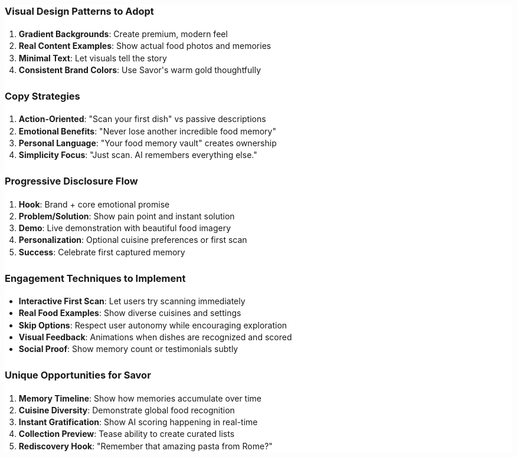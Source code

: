 ### Visual Design Patterns to Adopt
1. **Gradient Backgrounds**: Create premium, modern feel
2. **Real Content Examples**: Show actual food photos and memories
3. **Minimal Text**: Let visuals tell the story
4. **Consistent Brand Colors**: Use Savor's warm gold thoughtfully

### Copy Strategies
1. **Action-Oriented**: "Scan your first dish" vs passive descriptions
2. **Emotional Benefits**: "Never lose another incredible food memory"
3. **Personal Language**: "Your food memory vault" creates ownership
4. **Simplicity Focus**: "Just scan. AI remembers everything else."

### Progressive Disclosure Flow
1. **Hook**: Brand + core emotional promise
2. **Problem/Solution**: Show pain point and instant solution
3. **Demo**: Live demonstration with beautiful food imagery
4. **Personalization**: Optional cuisine preferences or first scan
5. **Success**: Celebrate first captured memory

### Engagement Techniques to Implement
- **Interactive First Scan**: Let users try scanning immediately
- **Real Food Examples**: Show diverse cuisines and settings
- **Skip Options**: Respect user autonomy while encouraging exploration
- **Visual Feedback**: Animations when dishes are recognized and scored
- **Social Proof**: Show memory count or testimonials subtly

### Unique Opportunities for Savor
1. **Memory Timeline**: Show how memories accumulate over time
2. **Cuisine Diversity**: Demonstrate global food recognition
3. **Instant Gratification**: Show AI scoring happening in real-time
4. **Collection Preview**: Tease ability to create curated lists
5. **Rediscovery Hook**: "Remember that amazing pasta from Rome?"